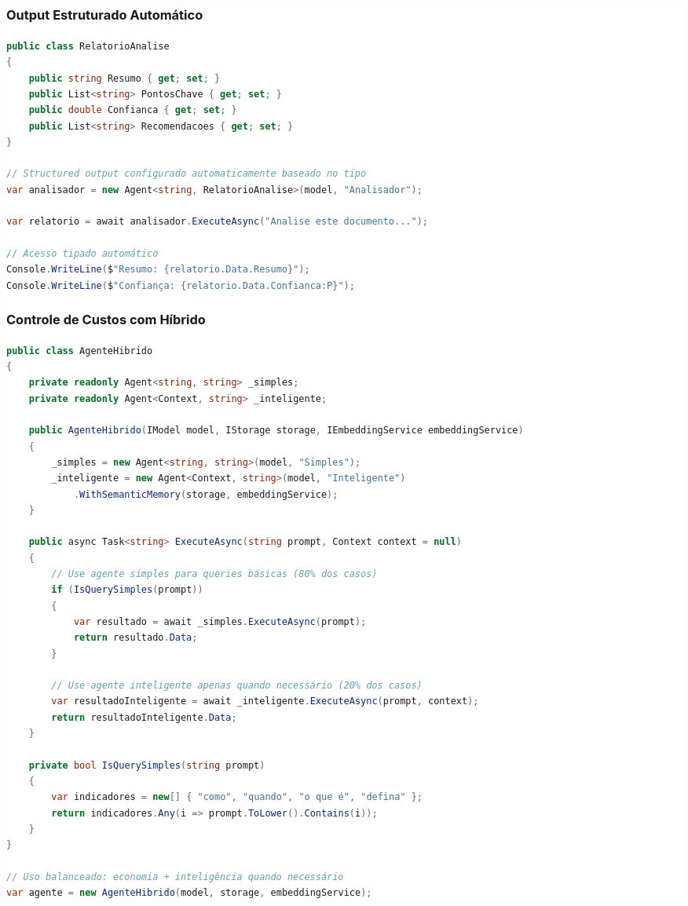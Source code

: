 ### Output Estruturado Automático
```csharp
public class RelatorioAnalise
{
    public string Resumo { get; set; }
    public List<string> PontosChave { get; set; }
    public double Confianca { get; set; }
    public List<string> Recomendacoes { get; set; }
}

// Structured output configurado automaticamente baseado no tipo
var analisador = new Agent<string, RelatorioAnalise>(model, "Analisador");

var relatorio = await analisador.ExecuteAsync("Analise este documento...");

// Acesso tipado automático
Console.WriteLine($"Resumo: {relatorio.Data.Resumo}");
Console.WriteLine($"Confiança: {relatorio.Data.Confianca:P}");
```

### Controle de Custos com Híbrido
```csharp
public class AgenteHibrido
{
    private readonly Agent<string, string> _simples;
    private readonly Agent<Context, string> _inteligente;

    public AgenteHibrido(IModel model, IStorage storage, IEmbeddingService embeddingService)
    {
        _simples = new Agent<string, string>(model, "Simples");
        _inteligente = new Agent<Context, string>(model, "Inteligente")
            .WithSemanticMemory(storage, embeddingService);
    }

    public async Task<string> ExecuteAsync(string prompt, Context context = null)
    {
        // Use agente simples para queries básicas (80% dos casos)
        if (IsQuerySimples(prompt))
        {
            var resultado = await _simples.ExecuteAsync(prompt);
            return resultado.Data;
        }

        // Use agente inteligente apenas quando necessário (20% dos casos)
        var resultadoInteligente = await _inteligente.ExecuteAsync(prompt, context);
        return resultadoInteligente.Data;
    }

    private bool IsQuerySimples(string prompt)
    {
        var indicadores = new[] { "como", "quando", "o que é", "defina" };
        return indicadores.Any(i => prompt.ToLower().Contains(i));
    }
}

// Uso balanceado: economia + inteligência quando necessário
var agente = new AgenteHibrido(model, storage, embeddingService);
```
